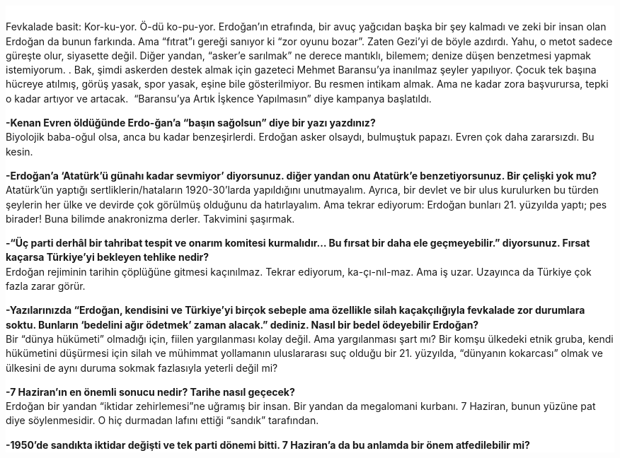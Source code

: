   </strong>
  <br/>
  Fevkalade basit: Kor-ku-yor. Ö-dü ko-pu-yor. Erdoğan’ın etrafında, bir avuç yağcıdan başka bir şey kalmadı ve zeki bir insan olan Erdoğan da bunun farkında. Ama “fıtrat”ı gereği sanıyor ki “zor oyunu bozar”. Zaten Gezi’yi de böyle azdırdı. Yahu, o metot sadece güreşte olur, siyasette değil. Diğer yandan, “asker’e sarılmak” ne derece mantıklı, bilemem; denize düşen benzetmesi yapmak istemiyorum. . Bak, şimdi askerden destek almak için gazeteci Mehmet Baransu’ya inanılmaz şeyler yapılıyor. Çocuk tek başına hücreye atılmış, görüş yasak, spor yasak, eşine bile gösterilmiyor. Bu resmen intikam almak. Ama ne kadar zora başvurursa, tepki o kadar artıyor ve artacak.  “Baransu’ya Artık İşkence Yapılmasın” diye kampanya başlatıldı.
 </p>
 <p>
  <strong>
   -Kenan Evren öldüğünde Erdo-ğan’a “başın sağolsun” diye bir yazı yazdınız?
  </strong>
  <br/>
  Biyolojik baba-oğul olsa, anca bu kadar benzeşirlerdi. Erdoğan asker olsaydı, bulmuştuk papazı. Evren çok daha zararsızdı. Bu kesin.
 </p>
 <p>
  <strong>
   -Erdoğan’a ‘Atatürk’ü günahı kadar sevmiyor’ diyorsunuz. diğer yandan onu Atatürk’e benzetiyorsunuz. Bir çelişki yok mu?
  </strong>
  <br/>
  Atatürk’ün yaptığı sertliklerin/hataların 1920-30’larda yapıldığını unutmayalım. Ayrıca, bir devlet ve bir ulus kurulurken bu türden şeylerin her ülke ve devirde çok görülmüş olduğunu da hatırlayalım. Ama tekrar ediyorum: Erdoğan bunları 21. yüzyılda yaptı; pes birader! Buna bilimde anakronizma derler. Takvimini şaşırmak.
 </p>
 <p>
  <strong>
   -“Üç parti derhâl bir tahribat tespit ve onarım komitesi kurmalıdır… Bu fırsat bir daha ele geçmeyebilir.” diyorsunuz. Fırsat kaçarsa Türkiye’yi bekleyen tehlike nedir?
  </strong>
  <br/>
  Erdoğan rejiminin tarihin çöplüğüne gitmesi kaçınılmaz. Tekrar ediyorum, ka-çı-nıl-maz. Ama iş uzar. Uzayınca da Türkiye çok fazla zarar görür.
 </p>
 <p>
  <strong>
   -Yazılarınızda “Erdoğan, kendisini ve Türkiye’yi birçok sebeple ama özellikle silah kaçakçılığıyla fevkalade zor durumlara soktu. Bunların ‘bedelini ağır ödetmek’ zaman alacak.” dediniz. Nasıl bir bedel ödeyebilir Erdoğan?
  </strong>
  <br/>
  Bir “dünya hükümeti” olmadığı için, fiilen yargılanması kolay değil. Ama yargılanması şart mı? Bir komşu ülkedeki etnik gruba, kendi hükümetini düşürmesi için silah ve mühimmat yollamanın uluslararası suç olduğu bir 21. yüzyılda, “dünyanın kokarcası” olmak ve ülkesini de aynı duruma sokmak fazlasıyla yeterli değil mi?
 </p>
 <p>
  <strong>
   -7 Haziran’ın en önemli sonucu nedir? Tarihe nasıl geçecek?
  </strong>
  <br/>
  Erdoğan bir yandan “iktidar zehirlemesi”ne uğramış bir insan. Bir yandan da megalomani kurbanı. 7 Haziran, bunun yüzüne pat diye söylenmesidir. O hiç durmadan lafını ettiği “sandık” tarafından.
 </p>
 <p>
  <strong>
   -1950’de sandıkta iktidar değişti ve tek parti dönemi bitti. 7 Haziran’a da bu anlamda bir önem atfedilebilir mi?
  </strong>